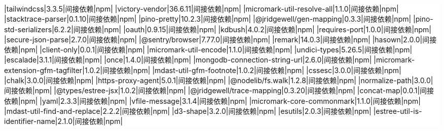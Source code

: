 |tailwindcss|3.3.5|间接依赖|npm|
|victory-vendor|36.6.11|间接依赖|npm|
|micromark-util-resolve-all|1.1.0|间接依赖|npm|
|stacktrace-parser|0.1.10|间接依赖|npm|
|pino-pretty|10.2.3|间接依赖|npm|
|@jridgewell/gen-mapping|0.3.3|间接依赖|npm|
|pino-std-serializers|6.2.2|间接依赖|npm|
|oauth|0.9.15|间接依赖|npm|
|kdbush|4.0.2|间接依赖|npm|
|requires-port|1.0.0|间接依赖|npm|
|secure-json-parse|2.7.0|间接依赖|npm|
|@sentry/browser|7.77.0|间接依赖|npm|
|remark|14.0.3|间接依赖|npm|
|hasown|2.0.0|间接依赖|npm|
|client-only|0.0.1|间接依赖|npm|
|micromark-util-encode|1.1.0|间接依赖|npm|
|undici-types|5.26.5|间接依赖|npm|
|escalade|3.1.1|间接依赖|npm|
|once|1.4.0|间接依赖|npm|
|mongodb-connection-string-url|2.6.0|间接依赖|npm|
|micromark-extension-gfm-tagfilter|1.0.2|间接依赖|npm|
|mdast-util-gfm-footnote|1.0.2|间接依赖|npm|
|cssesc|3.0.0|间接依赖|npm|
|chalk|3.0.0|间接依赖|npm|
|https-proxy-agent|5.0.1|间接依赖|npm|
|@nodelib/fs.walk|1.2.8|间接依赖|npm|
|normalize-path|3.0.0|间接依赖|npm|
|@types/estree-jsx|1.0.2|间接依赖|npm|
|@jridgewell/trace-mapping|0.3.20|间接依赖|npm|
|concat-map|0.0.1|间接依赖|npm|
|yaml|2.3.3|间接依赖|npm|
|vfile-message|3.1.4|间接依赖|npm|
|micromark-core-commonmark|1.1.0|间接依赖|npm|
|mdast-util-find-and-replace|2.2.2|间接依赖|npm|
|d3-shape|3.2.0|间接依赖|npm|
|esutils|2.0.3|间接依赖|npm|
|estree-util-is-identifier-name|2.1.0|间接依赖|npm|